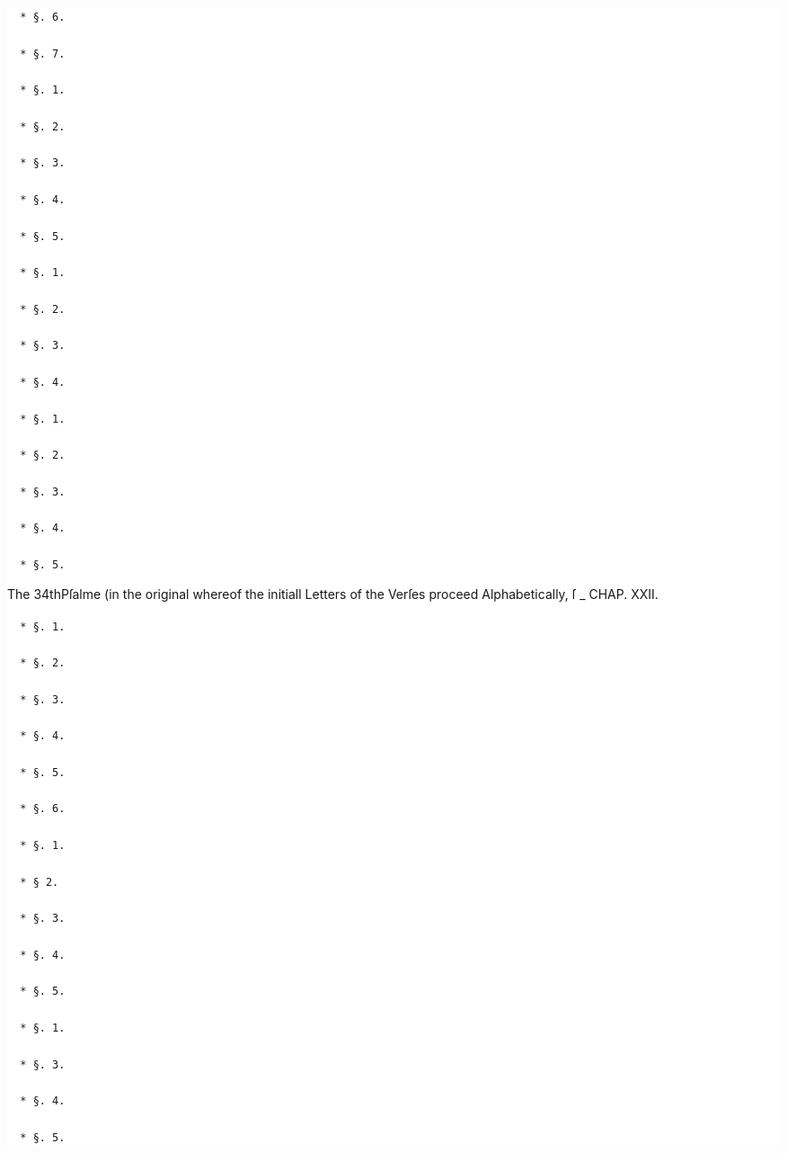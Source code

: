       * §. 6.

      * §. 7.

      * §. 1.

      * §. 2.

      * §. 3.

      * §. 4.

      * §. 5.

      * §. 1.

      * §. 2.

      * §. 3.

      * §. 4.

      * §. 1.

      * §. 2.

      * §. 3.

      * §. 4.

      * §. 5.
The 34thPſalme (in the original whereof the initiall Letters of the Verſes proceed Alphabetically, ſ
    _ CHAP. XXII.

      * §. 1.

      * §. 2.

      * §. 3.

      * §. 4.

      * §. 5.

      * §. 6.

      * §. 1.

      * § 2.

      * §. 3.

      * §. 4.

      * §. 5.

      * §. 1.

      * §. 3.

      * §. 4.

      * §. 5.
